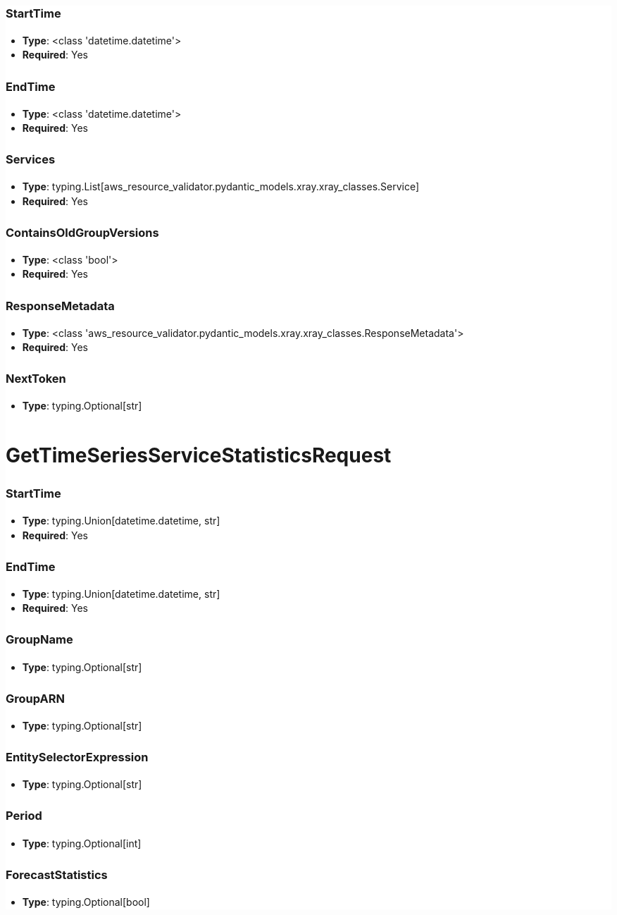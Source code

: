 ### StartTime
- **Type**: <class 'datetime.datetime'>
- **Required**: Yes

### EndTime
- **Type**: <class 'datetime.datetime'>
- **Required**: Yes

### Services
- **Type**: typing.List[aws_resource_validator.pydantic_models.xray.xray_classes.Service]
- **Required**: Yes

### ContainsOldGroupVersions
- **Type**: <class 'bool'>
- **Required**: Yes

### ResponseMetadata
- **Type**: <class 'aws_resource_validator.pydantic_models.xray.xray_classes.ResponseMetadata'>
- **Required**: Yes

### NextToken
- **Type**: typing.Optional[str]


# GetTimeSeriesServiceStatisticsRequest

### StartTime
- **Type**: typing.Union[datetime.datetime, str]
- **Required**: Yes

### EndTime
- **Type**: typing.Union[datetime.datetime, str]
- **Required**: Yes

### GroupName
- **Type**: typing.Optional[str]

### GroupARN
- **Type**: typing.Optional[str]

### EntitySelectorExpression
- **Type**: typing.Optional[str]

### Period
- **Type**: typing.Optional[int]

### ForecastStatistics
- **Type**: typing.Optional[bool]
